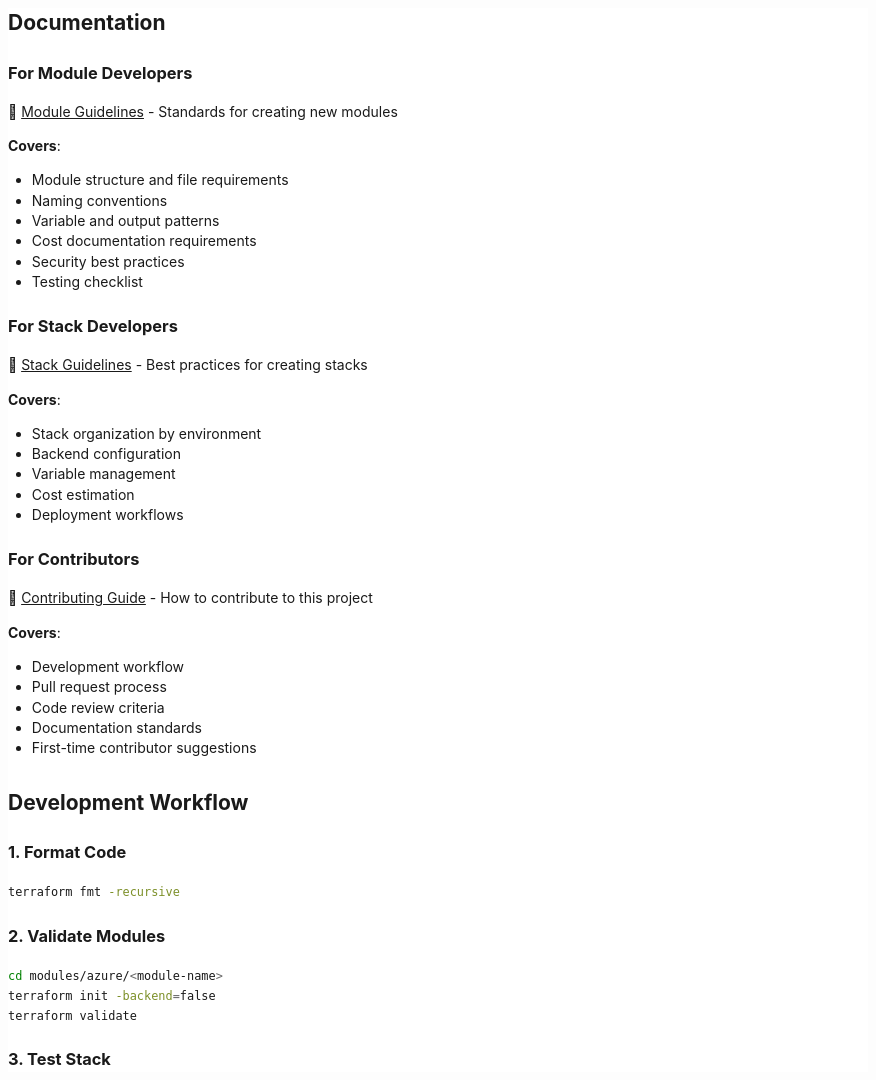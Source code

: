 ## Documentation

### For Module Developers
📖 [Module Guidelines](docs/module-guidelines.md) - Standards for creating new modules

**Covers**:
- Module structure and file requirements
- Naming conventions
- Variable and output patterns
- Cost documentation requirements
- Security best practices
- Testing checklist

### For Stack Developers
📖 [Stack Guidelines](docs/stack-guidelines.md) - Best practices for creating stacks

**Covers**:
- Stack organization by environment
- Backend configuration
- Variable management
- Cost estimation
- Deployment workflows

### For Contributors
📖 [Contributing Guide](docs/contributing.md) - How to contribute to this project

**Covers**:
- Development workflow
- Pull request process
- Code review criteria
- Documentation standards
- First-time contributor suggestions

## Development Workflow

### 1. Format Code

```bash
terraform fmt -recursive
```

### 2. Validate Modules

```bash
cd modules/azure/<module-name>
terraform init -backend=false
terraform validate
```

### 3. Test Stack
